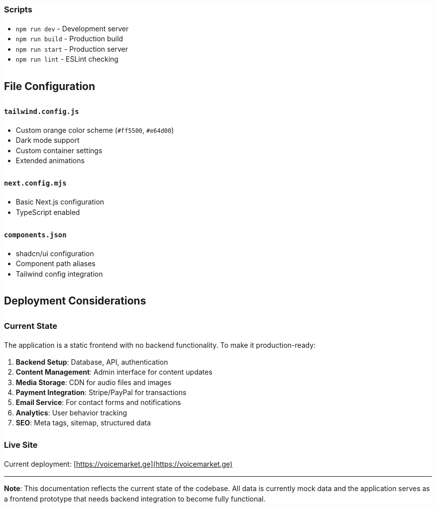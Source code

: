 ### Scripts
- `npm run dev` - Development server
- `npm run build` - Production build
- `npm run start` - Production server
- `npm run lint` - ESLint checking

## File Configuration

### `tailwind.config.js`
- Custom orange color scheme (`#ff5500`, `#e64d00`)
- Dark mode support
- Custom container settings
- Extended animations

### `next.config.mjs`
- Basic Next.js configuration
- TypeScript enabled

### `components.json`
- shadcn/ui configuration
- Component path aliases
- Tailwind config integration

## Deployment Considerations

### Current State
The application is a static frontend with no backend functionality. To make it production-ready:

1. **Backend Setup**: Database, API, authentication
2. **Content Management**: Admin interface for content updates
3. **Media Storage**: CDN for audio files and images
4. **Payment Integration**: Stripe/PayPal for transactions
5. **Email Service**: For contact forms and notifications
6. **Analytics**: User behavior tracking
7. **SEO**: Meta tags, sitemap, structured data

### Live Site
Current deployment: [https://voicemarket.ge](https://voicemarket.ge)

---

**Note**: This documentation reflects the current state of the codebase. All data is currently mock data and the application serves as a frontend prototype that needs backend integration to become fully functional.

